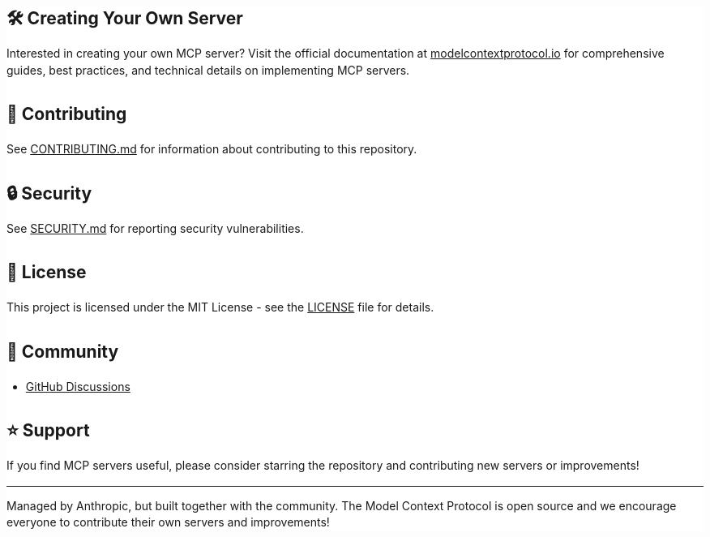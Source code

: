 ## 🛠️ Creating Your Own Server

[](#️-creating-your-own-server)

Interested in creating your own MCP server? Visit the official documentation at [modelcontextprotocol.io](https://modelcontextprotocol.io/introduction) for comprehensive guides, best practices, and technical details on implementing MCP servers.

## 🤝 Contributing

[](#-contributing)

See [CONTRIBUTING.md](https://github.com/modelcontextprotocol/servers/blob/main/CONTRIBUTING.md) for information about contributing to this repository.

## 🔒 Security

[](#-security)

See [SECURITY.md](https://github.com/modelcontextprotocol/servers/blob/main/SECURITY.md) for reporting security vulnerabilities.

## 📜 License

[](#-license)

This project is licensed under the MIT License - see the [LICENSE](https://github.com/modelcontextprotocol/servers/blob/main/LICENSE) file for details.

## 💬 Community

[](#-community)

* [GitHub Discussions](https://github.com/orgs/modelcontextprotocol/discussions)

## ⭐ Support

[](#-support)

If you find MCP servers useful, please consider starring the repository and contributing new servers or improvements!

***

Managed by Anthropic, but built together with the community. The Model Context Protocol is open source and we encourage everyone to contribute their own servers and improvements!


